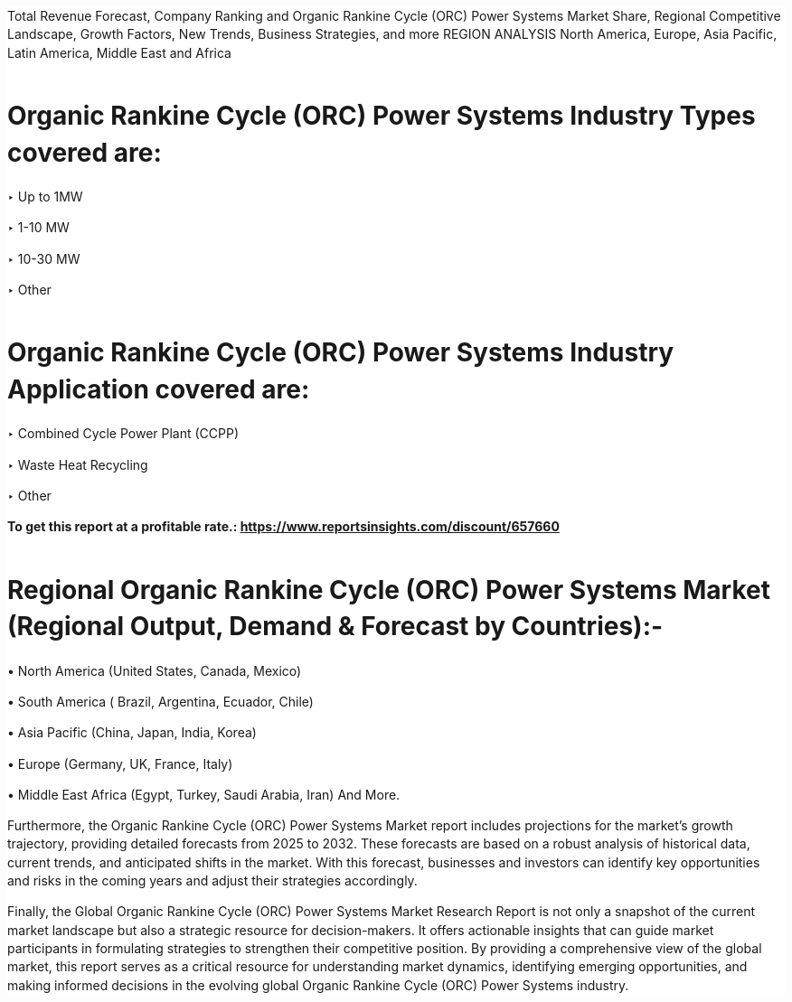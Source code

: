 <td>Total Revenue Forecast, Company Ranking and Organic Rankine Cycle (ORC) Power Systems Market Share, Regional Competitive Landscape, Growth Factors, New Trends, Business Strategies, and more</td>
</tr>
<tr>
<td>REGION ANALYSIS</td>
<td>North America, Europe, Asia Pacific, Latin America, Middle East and Africa</td>
</tr>
</table>

# <strong>Organic Rankine Cycle (ORC) Power Systems Industry Types covered are:</strong>

‣ Up to 1MW

‣ 1-10 MW

‣ 10-30 MW

‣ Other

# <strong>Organic Rankine Cycle (ORC) Power Systems Industry Application covered are:</strong>

‣ Combined Cycle Power Plant (CCPP)

‣ Waste Heat Recycling

‣ Other

<strong>To get this report at a profitable rate.: <a href=https://www.reportsinsights.com/discount/657660>https://www.reportsinsights.com/discount/657660</a></strong>

# <strong>Regional Organic Rankine Cycle (ORC) Power Systems Market (Regional Output, Demand &amp; Forecast by Countries):-</strong>

• North America (United States, Canada, Mexico)

• South America ( Brazil, Argentina, Ecuador, Chile)

• Asia Pacific (China, Japan, India, Korea)

• Europe (Germany, UK, France, Italy)

• Middle East Africa (Egypt, Turkey, Saudi Arabia, Iran) And More.

Furthermore, the Organic Rankine Cycle (ORC) Power Systems Market report includes projections for the market’s growth trajectory, providing detailed forecasts from 2025 to 2032. These forecasts are based on a robust analysis of historical data, current trends, and anticipated shifts in the market. With this forecast, businesses and investors can identify key opportunities and risks in the coming years and adjust their strategies accordingly.

Finally, the Global Organic Rankine Cycle (ORC) Power Systems Market Research Report is not only a snapshot of the current market landscape but also a strategic resource for decision-makers. It offers actionable insights that can guide market participants in formulating strategies to strengthen their competitive position. By providing a comprehensive view of the global market, this report serves as a critical resource for understanding market dynamics, identifying emerging opportunities, and making informed decisions in the evolving global Organic Rankine Cycle (ORC) Power Systems industry.

